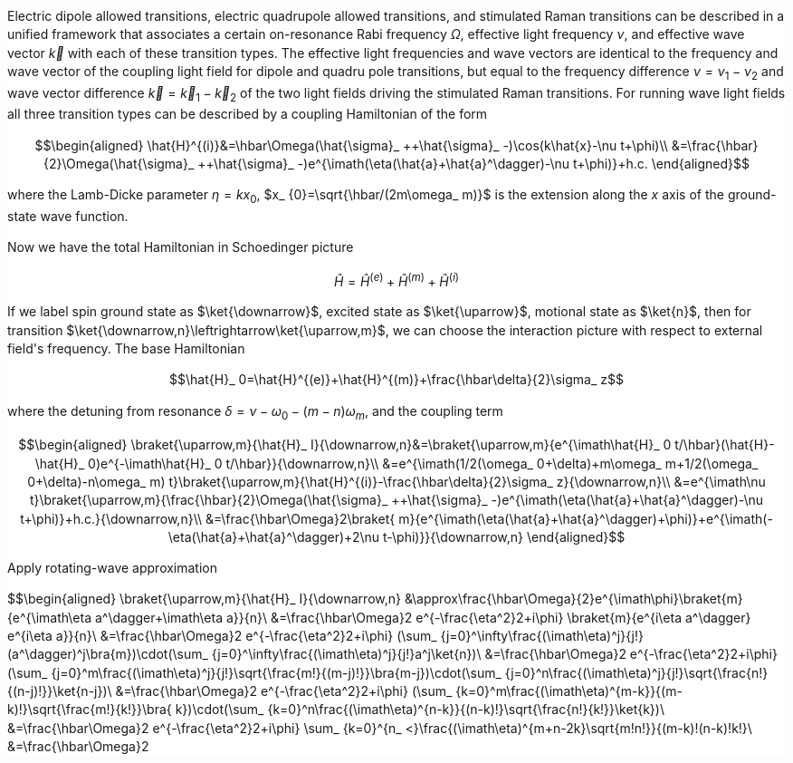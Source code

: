 Electric dipole allowed transitions, electric quadrupole allowed transitions, and stimulated Raman transitions can be described in a unified framework that associates a certain on-resonance Rabi frequency $\Omega$, effective light frequency $\nu$, and effective wave vector $\vec{k}$ with each of these transition types. The effective light frequencies and wave vectors are identical to the frequency and wave vector of the coupling light field for dipole and quadru pole transitions, but equal to the frequency difference $\nu=\nu_ {1}-\nu_ {2}$ and wave vector difference $\vec{k}=\vec{k}_ {1}-\vec{k} _ {2}$ of the two light fields driving the stimulated Raman transitions. For running wave light fields all three transition types can be described by a coupling Hamiltonian of the form

$$\begin{aligned}
\hat{H}^{(i)}&=\hbar\Omega(\hat{\sigma}_ ++\hat{\sigma}_ -)\cos(k\hat{x}-\nu t+\phi)\\
&=\frac{\hbar}{2}\Omega(\hat{\sigma}_ ++\hat{\sigma}_ -)e^{\imath(\eta(\hat{a}+\hat{a}^\dagger)-\nu t+\phi)}+h.c.
\end{aligned}$$

where the Lamb-Dicke parameter $\eta=kx_ {0}$, $x_ {0}=\sqrt{\hbar/(2m\omega_ m)}$ is the extension along the $x$ axis of the ground-state wave function.

Now we have the total Hamiltonian in Schoedinger picture

$$
\hat{H}=\hat{H}^{(e)}+\hat{H}^{(m)}+\hat{H}^{(i)}
$$

If we label spin ground state as $\ket{\downarrow}$, excited state as $\ket{\uparrow}$, motional state as $\ket{n}$, then for transition $\ket{\downarrow,n}\leftrightarrow\ket{\uparrow,m}$, we can choose the interaction picture with respect to external field's frequency. The base Hamiltonian

$$\hat{H}_ 0=\hat{H}^{(e)}+\hat{H}^{(m)}+\frac{\hbar\delta}{2}\sigma_ z$$

where the detuning from resonance $\delta=\nu-\omega_ 0-(m-n)\omega_ m$, and the coupling term

$$\begin{aligned}
\braket{\uparrow,m}{\hat{H}_ I}{\downarrow,n}&=\braket{\uparrow,m}{e^{\imath\hat{H}_ 0 t/\hbar}(\hat{H}-\hat{H}_ 0)e^{-\imath\hat{H}_ 0 t/\hbar}}{\downarrow,n}\\
&=e^{\imath(1/2(\omega_ 0+\delta)+m\omega_ m+1/2(\omega_ 0+\delta)-n\omega_ m) t}\braket{\uparrow,m}{\hat{H}^{(i)}-\frac{\hbar\delta}{2}\sigma_ z}{\downarrow,n}\\
&=e^{\imath\nu t}\braket{\uparrow,m}{\frac{\hbar}{2}\Omega(\hat{\sigma}_ ++\hat{\sigma}_ -)e^{\imath(\eta(\hat{a}+\hat{a}^\dagger)-\nu t+\phi)}+h.c.}{\downarrow,n}\\
&=\frac{\hbar\Omega}2\braket{ m}{e^{\imath(\eta(\hat{a}+\hat{a}^\dagger)+\phi)}+e^{\imath(-\eta(\hat{a}+\hat{a}^\dagger)+2\nu t-\phi)}}{\downarrow,n}
\end{aligned}$$

Apply rotating-wave approximation

$$\begin{aligned}
\braket{\uparrow,m}{\hat{H}_ I}{\downarrow,n}
&\approx\frac{\hbar\Omega}{2}e^{\imath\phi}\braket{m}{e^{\imath\eta a^\dagger+\imath\eta a}}{n}\\
  &=\frac{\hbar\Omega}2
    e^{-\frac{\eta^2}2+i\phi}
    \braket{m}{e^{i\eta a^\dagger}
    e^{i\eta a}}{n}\\
&=\frac{\hbar\Omega}2
    e^{-\frac{\eta^2}2+i\phi}
    (\sum_ {j=0}^\infty\frac{(\imath\eta)^j}{j!}(a^\dagger)^j\bra{m})\cdot(\sum_ {j=0}^\infty\frac{(\imath\eta)^j}{j!}a^j\ket{n})\\
&=\frac{\hbar\Omega}2
    e^{-\frac{\eta^2}2+i\phi}
    (\sum_ {j=0}^m\frac{(\imath\eta)^j}{j!}\sqrt{\frac{m!}{(m-j)!}}\bra{m-j})\cdot(\sum_ {j=0}^n\frac{(\imath\eta)^j}{j!}\sqrt{\frac{n!}{(n-j)!}}\ket{n-j})\\
    &=\frac{\hbar\Omega}2
    e^{-\frac{\eta^2}2+i\phi}
    (\sum_ {k=0}^m\frac{(\imath\eta)^{m-k}}{(m-k)!}\sqrt{\frac{m!}{k!}}\bra{ k})\cdot(\sum_ {k=0}^n\frac{(\imath\eta)^{n-k}}{(n-k)!}\sqrt{\frac{n!}{k!}}\ket{k})\\
    &=\frac{\hbar\Omega}2
    e^{-\frac{\eta^2}2+i\phi}
    \sum_ {k=0}^{n_ <}\frac{(\imath\eta)^{m+n-2k}\sqrt{m!n!}}{(m-k)!(n-k)!k!}\\
&=\frac{\hbar\Omega}2